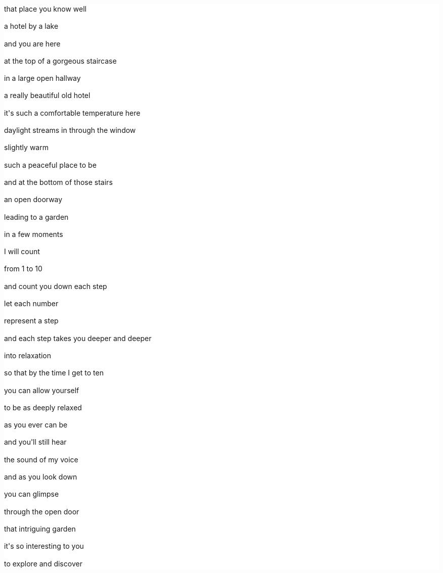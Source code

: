 that place you know well

a hotel by a lake

and you are here 

at the top of a gorgeous staircase

in a large open hallway

a really beautiful old hotel

it's such a comfortable temperature here

daylight streams in through the window

slightly warm

such a peaceful place to be

and at the bottom of those stairs

an open doorway

leading to a garden

in a few moments

I will count

from 1 to 10

and count you down each step

let each number

represent a step

and each step takes you deeper and deeper

into relaxation

so that by the time I get to ten

you can allow yourself

to be as deeply relaxed

as you ever can be

and you'll still hear

the sound of my voice

and as you look down

you can glimpse

through the open door

that intriguing garden

it's so interesting to you

to explore and discover
